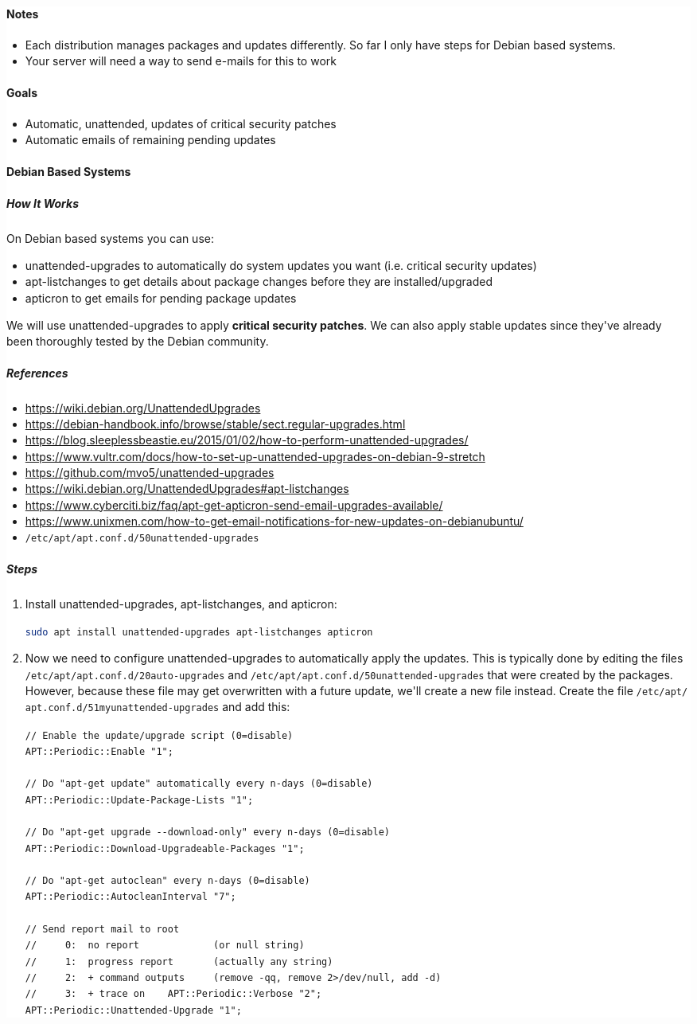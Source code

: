 #### Notes

- Each distribution manages packages and updates differently. So far I only have steps for Debian based systems.
- Your server will need a way to send e-mails for this to work

#### Goals

- Automatic, unattended, updates of critical security patches
- Automatic emails of remaining pending updates

#### Debian Based Systems

##### How It Works

On Debian based systems you can use:

- unattended-upgrades to automatically do system updates you want (i.e. critical security updates)
- apt-listchanges to get details about package changes before they are installed/upgraded
- apticron to get emails for pending package updates

We will use unattended-upgrades to apply **critical security patches**. We can also apply stable updates since they've already been thoroughly tested by the Debian community.

##### References

- https://wiki.debian.org/UnattendedUpgrades
- https://debian-handbook.info/browse/stable/sect.regular-upgrades.html
- https://blog.sleeplessbeastie.eu/2015/01/02/how-to-perform-unattended-upgrades/
- https://www.vultr.com/docs/how-to-set-up-unattended-upgrades-on-debian-9-stretch
- https://github.com/mvo5/unattended-upgrades
- https://wiki.debian.org/UnattendedUpgrades#apt-listchanges
- https://www.cyberciti.biz/faq/apt-get-apticron-send-email-upgrades-available/
- https://www.unixmen.com/how-to-get-email-notifications-for-new-updates-on-debianubuntu/
- `/etc/apt/apt.conf.d/50unattended-upgrades`

##### Steps

1. Install unattended-upgrades, apt-listchanges, and apticron:

   ```bash
   sudo apt install unattended-upgrades apt-listchanges apticron
   ```

1. Now we need to configure unattended-upgrades to automatically apply the updates. This is typically done by editing the files `/etc/apt/apt.conf.d/20auto-upgrades` and `/etc/apt/apt.conf.d/50unattended-upgrades` that were created by the packages. However, because these file may get overwritten with a future update, we'll create a new file instead. Create the file `/etc/apt/apt.conf.d/51myunattended-upgrades` and add this:

   ```
   // Enable the update/upgrade script (0=disable)
   APT::Periodic::Enable "1";

   // Do "apt-get update" automatically every n-days (0=disable)
   APT::Periodic::Update-Package-Lists "1";

   // Do "apt-get upgrade --download-only" every n-days (0=disable)
   APT::Periodic::Download-Upgradeable-Packages "1";

   // Do "apt-get autoclean" every n-days (0=disable)
   APT::Periodic::AutocleanInterval "7";

   // Send report mail to root
   //     0:  no report             (or null string)
   //     1:  progress report       (actually any string)
   //     2:  + command outputs     (remove -qq, remove 2>/dev/null, add -d)
   //     3:  + trace on    APT::Periodic::Verbose "2";
   APT::Periodic::Unattended-Upgrade "1";
   ```
